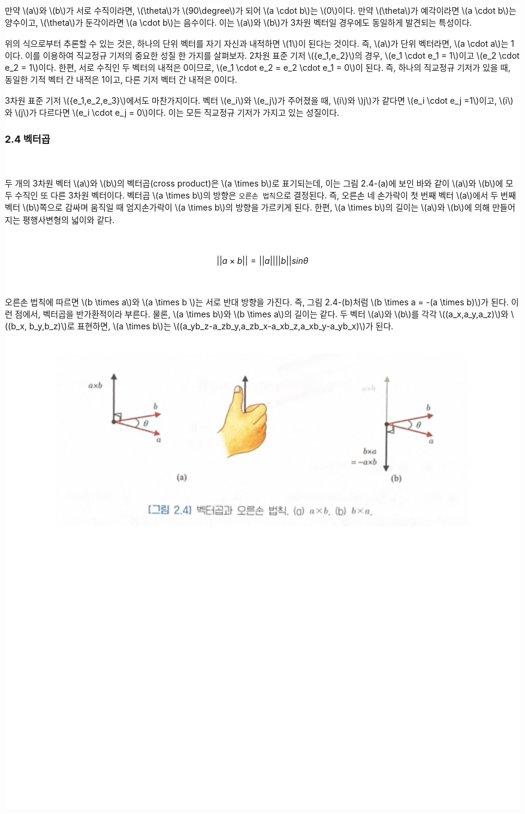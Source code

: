 만약 \\(a\\)와 \\(b\\)가 서로 수직이라면, \\(\theta\\)가 \\(90\degree\\)가 되어 \\(a \cdot b\\)는 \\(0\\)이다. 만약 \\(\theta\\)가 예각이라면 \\(a \cdot b\\)는 양수이고, \\(\theta\\)가 둔각이라면 \\(a \cdot b\\)는 음수이다. 이는 \\(a\\)와 \\(b\\)가 3차원 벡터일 경우에도 동일하게 발견되는 특성이다.

위의 식으로부터 추론할 수 있는 것은, 하나의 단위 벡터를 자기 자신과 내적하면 \\(1\\)이 된다는 것이다. 즉, \\(a\\)가 단위 벡터라면, \\(a \cdot a\\)는 1이다. 이를 이용하여 직교정규 기저의 중요한 성질 한 가지를 살펴보자. 2차원 표준 기저 \\({e_1,e_2}\\)의 경우, \\(e_1 \cdot e_1 = 1\\)이고 \\(e_2 \cdot e_2 = 1\\)이다. 한편, 서로 수직인 두 벡터의 내적은 0이므로, \\(e_1 \cdot e_2 = e_2 \cdot e_1 = 0\\)이 된다. 즉, 하나의 직교정규 기저가 있을 때, 동일한 기적 벡터 간 내적은 1이고, 다른 기저 벡터 간 내적은 0이다.

3차원 표준 기저 \\({e_1,e_2,e_3}\\)에서도 마찬가지이다. 벡터 \\(e_i\\)와 \\(e_j\\)가 주어졌을 때, \\(i\\)와 \\)j\\)가 같다면 \\(e_i \cdot e_j =1\\)이고, \\(i\\)와 \\(j\\)가 다르다면 \\(e_i \cdot e_j = 0\\)이다. 이는 모든 직교정규 기저가 가지고 있는 성질이다. 

### 2.4 벡터곱

<br>

두 개의 3차원 벡터 \\(a\\)와 \\(b\\)의 벡터곱(cross product)은 \\(a \times b\\)로 표기되는데, 이는 그림 2.4-(a)에 보인 바와 같이 \\(a\\)와 \\(b\\)에 모두 수직인 또 다른 3차원 벡터이다. 벡터곱 \\(a \times b\\)의 방향은 `오른손 법칙`으로 결정된다. 즉, 오른손 네 손가락이 첫 번째 벡터 \\(a\\)에서 두 번째 벡터 \\(b\\)쪽으로 감싸며 움직일 때 엄지손가락이 \\(a \times b\\)의 방향을 가르키게 된다. 한편, \\(a \times b\\)의 길이는 \\(a\\)와 \\(b\\)에 의해 만들어지는 평행사변형의 넓이와 같다. 

<Br>

$$||a \times b|| = ||a||||b||sin \theta$$

<br>

오른손 법칙에 따르면 \\(b \times a\\)와 \\(a \times b \\)는 서로 반대 방향을 가진다. 즉, 그림 2.4-(b)처럼 \\(b \times a = -(a \times b)\\)가 된다. 이런 점에서, 벡터곱을 반가환적이라 부른다. 물론, \\(a \times b\\)와 \\(b \times a\\)의 길이는 같다. 두 벡터 \\(a\\)와 \\(b\\)를 각각 \\((a_x,a_y,a_z)\\)와 \\((b_x, b_y,b_z)\\)로 표현하면, \\(a \times b\\)는 \\((a_yb_z-a_zb_y,a_zb_x-a_xb_z,a_xb_y-a_yb_x)\\)가 된다. 

<br>

<center><img src="\assets\img\graphics\2.4.PNG" width="80%" height="80%"></center><br>

<BR>
<BR>
<BR>
<BR>
<BR>
<BR>
<BR>
<BR>
<BR>
<BR>
<BR>
<BR>
<BR>
<BR>
<BR>
<BR>
<BR>
<BR>
<BR>
<BR>
<BR>
<BR>